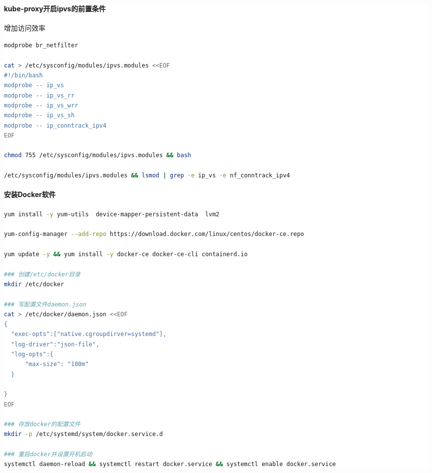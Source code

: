 ```bash
```

#### kube-proxy开启ipvs的前置条件
增加访问效率

```bash
modprobe br_netfilter

cat > /etc/sysconfig/modules/ipvs.modules <<EOF
#!/bin/bash
modprobe -- ip_vs
modprobe -- ip_vs_rr
modprobe -- ip_vs_wrr
modprobe -- ip_vs_sh
modprobe -- ip_conntrack_ipv4
EOF

chmod 755 /etc/sysconfig/modules/ipvs.modules && bash

/etc/sysconfig/modules/ipvs.modules && lsmod | grep -e ip_vs -e nf_conntrack_ipv4
```

#### 安装Docker软件
```bash
yum install -y yum-utils  device-mapper-persistent-data  lvm2

yum-config-manager --add-repo https://download.docker.com/linux/centos/docker-ce.repo

yum update -y && yum install -y docker-ce docker-ce-cli containerd.io

### 创建/etc/docker目录
mkdir /etc/docker

### 写配置文件daemon.json
cat > /etc/docker/daemon.json <<EOF
{
  "exec-opts":["native.cgroupdirver=systemd"],
  "log-driver":"json-file",
  "log-opts":{
      "max-size": "100m"
  }

}
EOF

### 存放docker的配置文件
mkdir -p /etc/systemd/system/docker.service.d

### 重启docker并设置开机启动
systemctl daemon-reload && systemctl restart docker.service && systemctl enable docker.service
```
